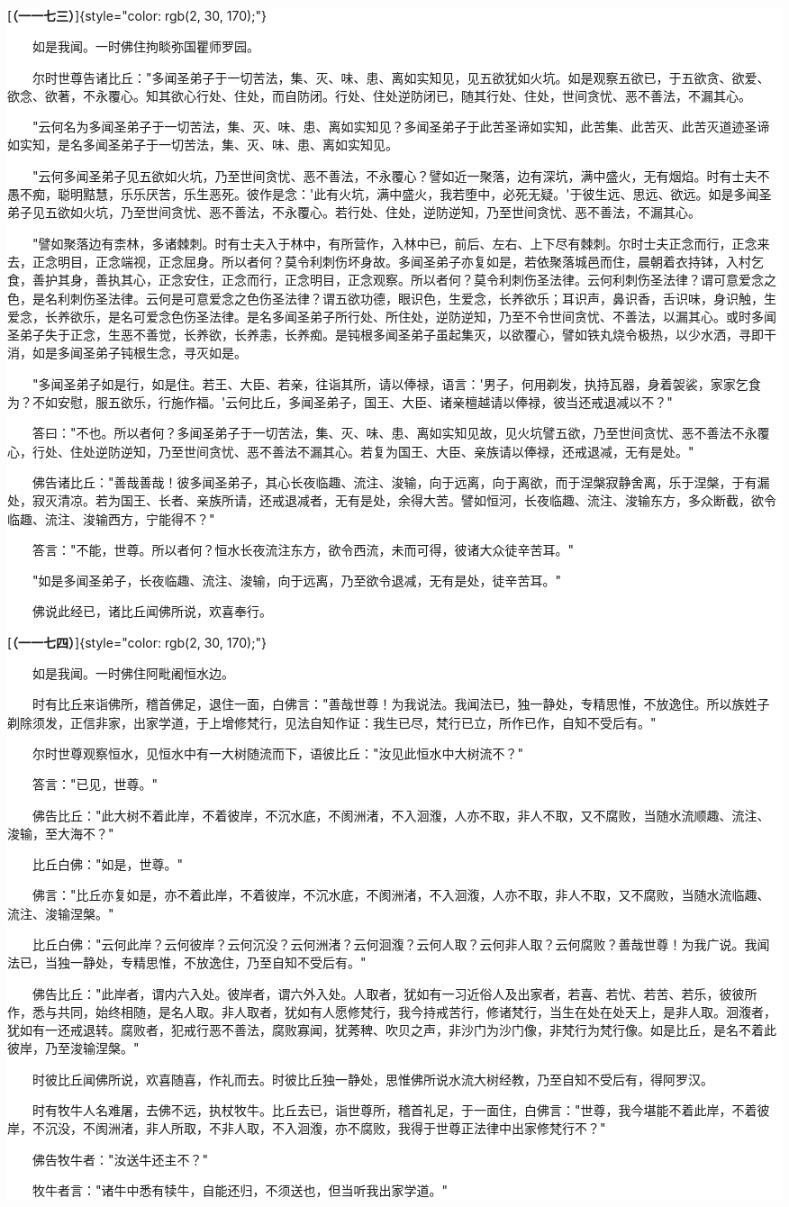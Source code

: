
[**（一一七三）**]{style="color: rgb(2, 30, 170);"}

　　如是我闻。一时佛住拘睒弥国瞿师罗园。

　　尔时世尊告诸比丘："多闻圣弟子于一切苦法，集、灭、味、患、离如实知见，见五欲犹如火坑。如是观察五欲已，于五欲贪、欲爱、欲念、欲著，不永覆心。知其欲心行处、住处，而自防闭。行处、住处逆防闭已，随其行处、住处，世间贪忧、恶不善法，不漏其心。

　　"云何名为多闻圣弟子于一切苦法，集、灭、味、患、离如实知见？多闻圣弟子于此苦圣谛如实知，此苦集、此苦灭、此苦灭道迹圣谛如实知，是名多闻圣弟子于一切苦法，集、灭、味、患、离如实知见。

　　"云何多闻圣弟子见五欲如火坑，乃至世间贪忧、恶不善法，不永覆心？譬如近一聚落，边有深坑，满中盛火，无有烟焰。时有士夫不愚不痴，聪明黠慧，乐乐厌苦，乐生恶死。彼作是念：'此有火坑，满中盛火，我若堕中，必死无疑。'于彼生远、思远、欲远。如是多闻圣弟子见五欲如火坑，乃至世间贪忧、恶不善法，不永覆心。若行处、住处，逆防逆知，乃至世间贪忧、恶不善法，不漏其心。

　　"譬如聚落边有柰林，多诸棘刺。时有士夫入于林中，有所营作，入林中已，前后、左右、上下尽有棘刺。尔时士夫正念而行，正念来去，正念明目，正念端视，正念屈身。所以者何？莫令利刺伤坏身故。多闻圣弟子亦复如是，若依聚落城邑而住，晨朝着衣持钵，入村乞食，善护其身，善执其心，正念安住，正念而行，正念明目，正念观察。所以者何？莫令利刺伤圣法律。云何利刺伤圣法律？谓可意爱念之色，是名利刺伤圣法律。云何是可意爱念之色伤圣法律？谓五欲功德，眼识色，生爱念，长养欲乐；耳识声，鼻识香，舌识味，身识触，生爱念，长养欲乐，是名可爱念色伤圣法律。是名多闻圣弟子所行处、所住处，逆防逆知，乃至不令世间贪忧、不善法，以漏其心。或时多闻圣弟子失于正念，生恶不善觉，长养欲，长养恚，长养痴。是钝根多闻圣弟子虽起集灭，以欲覆心，譬如铁丸烧令极热，以少水洒，寻即干消，如是多闻圣弟子钝根生念，寻灭如是。

　　"多闻圣弟子如是行，如是住。若王、大臣、若亲，往诣其所，请以俸禄，语言：'男子，何用剃发，执持瓦器，身着袈裟，家家乞食为？不如安慰，服五欲乐，行施作福。'云何比丘，多闻圣弟子，国王、大臣、诸亲檀越请以俸禄，彼当还戒退减以不？"

　　答曰："不也。所以者何？多闻圣弟子于一切苦法，集、灭、味、患、离如实知见故，见火坑譬五欲，乃至世间贪忧、恶不善法不永覆心，行处、住处逆防逆知，乃至世间贪忧、恶不善法不漏其心。若复为国王、大臣、亲族请以俸禄，还戒退减，无有是处。"

　　佛告诸比丘："善哉善哉！彼多闻圣弟子，其心长夜临趣、流注、浚输，向于远离，向于离欲，而于涅槃寂静舍离，乐于涅槃，于有漏处，寂灭清凉。若为国王、长者、亲族所请，还戒退减者，无有是处，余得大苦。譬如恒河，长夜临趣、流注、浚输东方，多众断截，欲令临趣、流注、浚输西方，宁能得不？"

　　答言："不能，世尊。所以者何？恒水长夜流注东方，欲令西流，未而可得，彼诸大众徒辛苦耳。"

　　"如是多闻圣弟子，长夜临趣、流注、浚输，向于远离，乃至欲令退减，无有是处，徒辛苦耳。"

　　佛说此经已，诸比丘闻佛所说，欢喜奉行。

[**（一一七四）**]{style="color: rgb(2, 30, 170);"}

　　如是我闻。一时佛住阿毗阇恒水边。

　　时有比丘来诣佛所，稽首佛足，退住一面，白佛言："善哉世尊！为我说法。我闻法已，独一静处，专精思惟，不放逸住。所以族姓子剃除须发，正信非家，出家学道，于上增修梵行，见法自知作证：我生已尽，梵行已立，所作已作，自知不受后有。"

　　尔时世尊观察恒水，见恒水中有一大树随流而下，语彼比丘："汝见此恒水中大树流不？"

　　答言："已见，世尊。"

　　佛告比丘："此大树不着此岸，不着彼岸，不沉水底，不阂洲渚，不入洄澓，人亦不取，非人不取，又不腐败，当随水流顺趣、流注、浚输，至大海不？"

　　比丘白佛："如是，世尊。"

　　佛言："比丘亦复如是，亦不着此岸，不着彼岸，不沉水底，不阂洲渚，不入洄澓，人亦不取，非人不取，又不腐败，当随水流临趣、流注、浚输涅槃。"

　　比丘白佛："云何此岸？云何彼岸？云何沉没？云何洲渚？云何洄澓？云何人取？云何非人取？云何腐败？善哉世尊！为我广说。我闻法已，当独一静处，专精思惟，不放逸住，乃至自知不受后有。"

　　佛告比丘："此岸者，谓内六入处。彼岸者，谓六外入处。人取者，犹如有一习近俗人及出家者，若喜、若忧、若苦、若乐，彼彼所作，悉与共同，始终相随，是名人取。非人取者，犹如有人愿修梵行，我今持戒苦行，修诸梵行，当生在处在处天上，是非人取。洄澓者，犹如有一还戒退转。腐败者，犯戒行恶不善法，腐败寡闻，犹莠稗、吹贝之声，非沙门为沙门像，非梵行为梵行像。如是比丘，是名不着此彼岸，乃至浚输涅槃。"

　　时彼比丘闻佛所说，欢喜随喜，作礼而去。时彼比丘独一静处，思惟佛所说水流大树经教，乃至自知不受后有，得阿罗汉。

　　时有牧牛人名难屠，去佛不远，执杖牧牛。比丘去已，诣世尊所，稽首礼足，于一面住，白佛言："世尊，我今堪能不着此岸，不着彼岸，不沉没，不阂洲渚，非人所取，不非人取，不入洄澓，亦不腐败，我得于世尊正法律中出家修梵行不？"

　　佛告牧牛者："汝送牛还主不？"

　　牧牛者言："诸牛中悉有犊牛，自能还归，不须送也，但当听我出家学道。"
